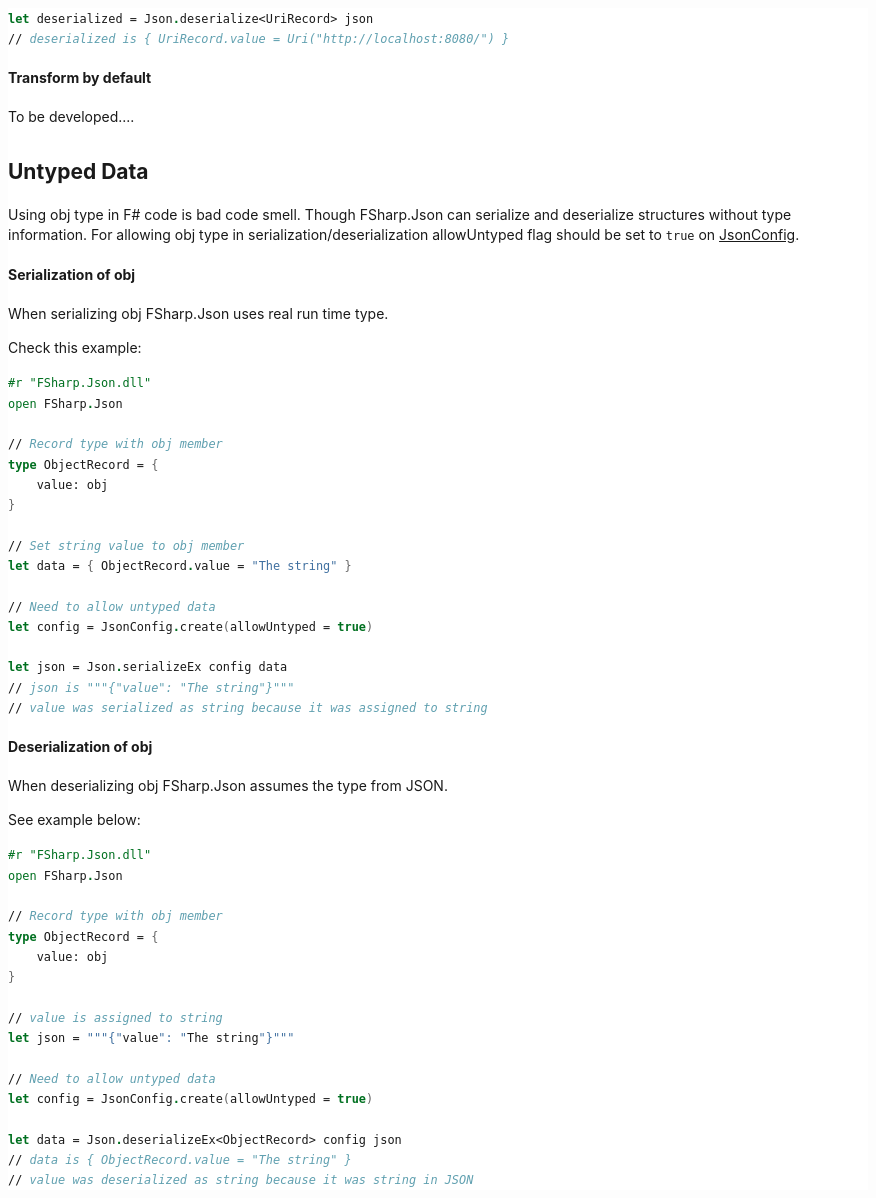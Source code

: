 ```fsharp
let deserialized = Json.deserialize<UriRecord> json
// deserialized is { UriRecord.value = Uri("http://localhost:8080/") }
```

#### Transform by default

To be developed....

## Untyped Data

Using obj type in F# code is bad code smell.
Though FSharp.Json can serialize and deserialize structures without type information.
For allowing obj type in serialization/deserialization allowUntyped flag should be set to `true` on [JsonConfig](FSharp.Json/InterfaceTypes.fs).

#### Serialization of obj

When serializing obj FSharp.Json uses real run time type.

Check this example:

```fsharp
#r "FSharp.Json.dll"
open FSharp.Json

// Record type with obj member
type ObjectRecord = {
    value: obj
}

// Set string value to obj member
let data = { ObjectRecord.value = "The string" }

// Need to allow untyped data
let config = JsonConfig.create(allowUntyped = true)

let json = Json.serializeEx config data
// json is """{"value": "The string"}"""
// value was serialized as string because it was assigned to string
```

#### Deserialization of obj

When deserializing obj FSharp.Json assumes the type from JSON.

See example below:

```fsharp
#r "FSharp.Json.dll"
open FSharp.Json

// Record type with obj member
type ObjectRecord = {
    value: obj
}

// value is assigned to string
let json = """{"value": "The string"}"""

// Need to allow untyped data
let config = JsonConfig.create(allowUntyped = true)

let data = Json.deserializeEx<ObjectRecord> config json
// data is { ObjectRecord.value = "The string" }
// value was deserialized as string because it was string in JSON
```
